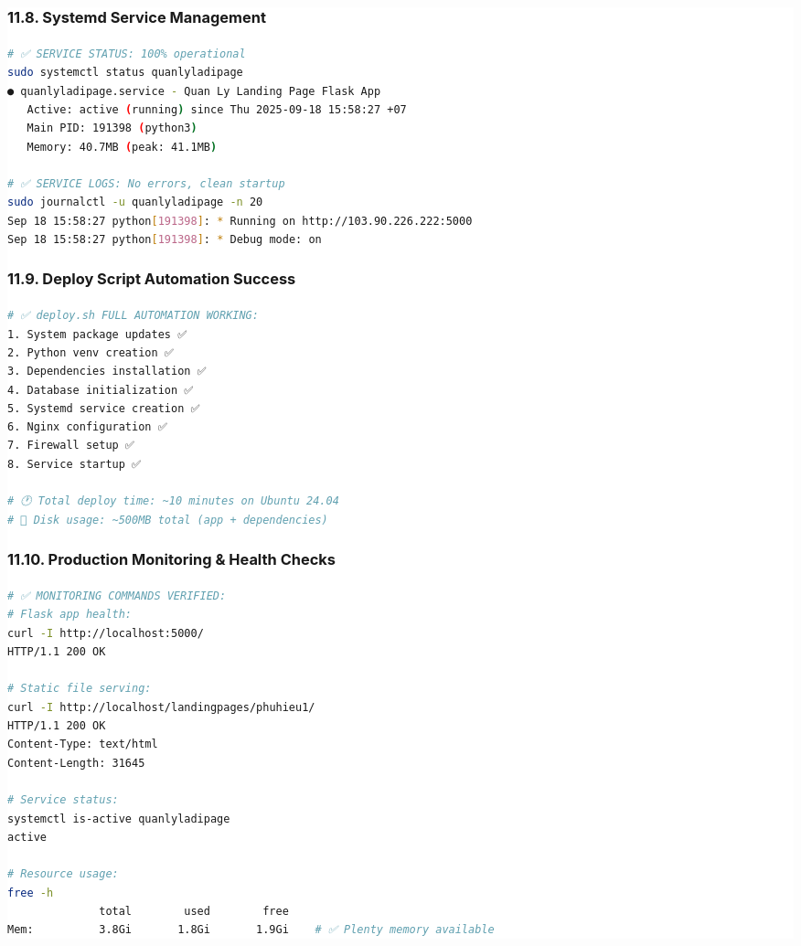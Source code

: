 ### 11.8. Systemd Service Management
```bash
# ✅ SERVICE STATUS: 100% operational
sudo systemctl status quanlyladipage
● quanlyladipage.service - Quan Ly Landing Page Flask App
   Active: active (running) since Thu 2025-09-18 15:58:27 +07
   Main PID: 191398 (python3)
   Memory: 40.7MB (peak: 41.1MB)
   
# ✅ SERVICE LOGS: No errors, clean startup
sudo journalctl -u quanlyladipage -n 20
Sep 18 15:58:27 python[191398]: * Running on http://103.90.226.222:5000
Sep 18 15:58:27 python[191398]: * Debug mode: on
```

### 11.9. Deploy Script Automation Success
```bash
# ✅ deploy.sh FULL AUTOMATION WORKING:
1. System package updates ✅
2. Python venv creation ✅  
3. Dependencies installation ✅
4. Database initialization ✅
5. Systemd service creation ✅
6. Nginx configuration ✅
7. Firewall setup ✅
8. Service startup ✅

# 🕐 Total deploy time: ~10 minutes on Ubuntu 24.04
# 💾 Disk usage: ~500MB total (app + dependencies)
```

### 11.10. Production Monitoring & Health Checks
```bash
# ✅ MONITORING COMMANDS VERIFIED:
# Flask app health:
curl -I http://localhost:5000/
HTTP/1.1 200 OK

# Static file serving:
curl -I http://localhost/landingpages/phuhieu1/
HTTP/1.1 200 OK
Content-Type: text/html
Content-Length: 31645

# Service status:
systemctl is-active quanlyladipage
active

# Resource usage:
free -h
              total        used        free
Mem:          3.8Gi       1.8Gi       1.9Gi    # ✅ Plenty memory available
```
